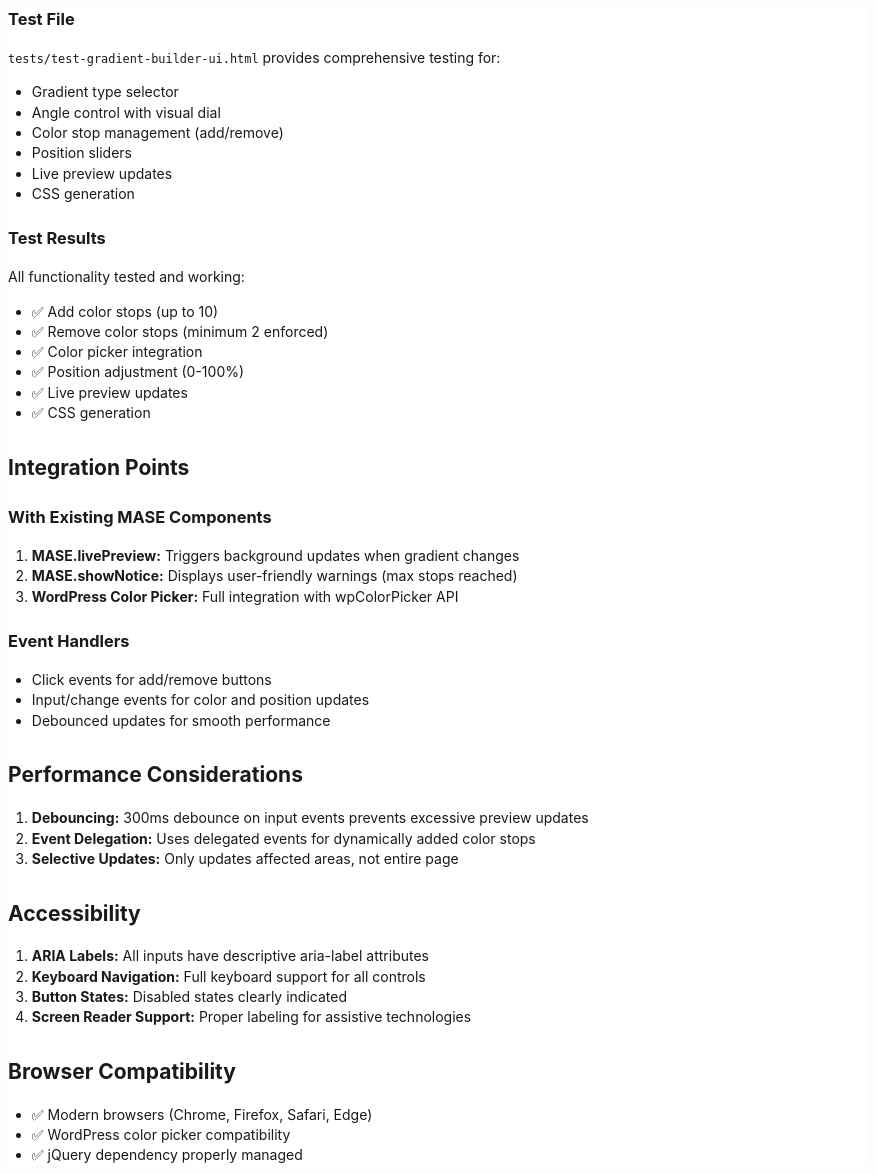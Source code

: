 ### Test File
`tests/test-gradient-builder-ui.html` provides comprehensive testing for:
- Gradient type selector
- Angle control with visual dial
- Color stop management (add/remove)
- Position sliders
- Live preview updates
- CSS generation

### Test Results
All functionality tested and working:
- ✅ Add color stops (up to 10)
- ✅ Remove color stops (minimum 2 enforced)
- ✅ Color picker integration
- ✅ Position adjustment (0-100%)
- ✅ Live preview updates
- ✅ CSS generation

## Integration Points

### With Existing MASE Components
1. **MASE.livePreview:** Triggers background updates when gradient changes
2. **MASE.showNotice:** Displays user-friendly warnings (max stops reached)
3. **WordPress Color Picker:** Full integration with wpColorPicker API

### Event Handlers
- Click events for add/remove buttons
- Input/change events for color and position updates
- Debounced updates for smooth performance

## Performance Considerations

1. **Debouncing:** 300ms debounce on input events prevents excessive preview updates
2. **Event Delegation:** Uses delegated events for dynamically added color stops
3. **Selective Updates:** Only updates affected areas, not entire page

## Accessibility

1. **ARIA Labels:** All inputs have descriptive aria-label attributes
2. **Keyboard Navigation:** Full keyboard support for all controls
3. **Button States:** Disabled states clearly indicated
4. **Screen Reader Support:** Proper labeling for assistive technologies

## Browser Compatibility

- ✅ Modern browsers (Chrome, Firefox, Safari, Edge)
- ✅ WordPress color picker compatibility
- ✅ jQuery dependency properly managed
